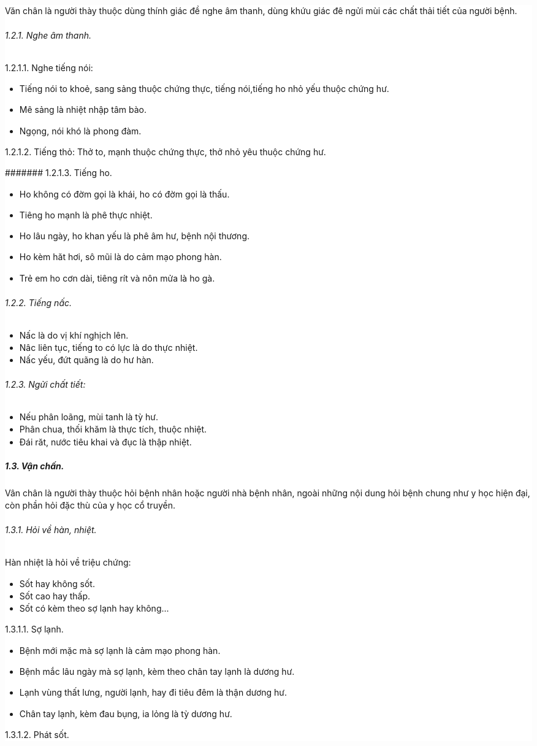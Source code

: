 Văn chân là người thày thuộc dùng thính giác đề nghe âm thanh, dùng khứu giác đê ngửi mùi các chất thải tiết của người bệnh.

###### 1.2.1. Nghe âm thanh.

1.2.1.1. Nghe tiếng nói:

- Tiếng nói to khoẻ, sang sảng thuộc chứng thực, tiếng nói,tiếng ho nhỏ yếu thuộc chứng hư.

- Mê sảng là nhiệt nhập tâm bào.

- Ngọng, nói khó là phong đàm.

1.2.1.2. Tiếng thỏ: Thở to, mạnh thuộc chứng thực, thở nhỏ yêu thuộc chứng hư.

####### 1.2.1.3. Tiếng ho.

- Ho không có đờm gọi là khái, ho có đờm gọi là thấu.

- Tiêng ho mạnh là phê thực nhiệt.

- Ho lâu ngày, ho khan yếu là phê âm hư, bệnh nội thương.

- Ho kèm hăt hơi, sô mũi là do cảm mạo phong hàn.

- Trẻ em ho cơn dài, tiêng rít và nôn mửa là ho gà.

###### 1.2.2. Tiếng nấc.

- Nấc là do vị khí nghịch lên.
- Nâc liên tục, tiếng to có lực là do thực nhiệt.
- Nấc yếu, đứt quãng là do hư hàn.

###### 1.2.3. Ngửi chất tiết:

- Nếu phân loãng, mùi tanh là tỳ hư.
- Phân chua, thối khăm là thực tích, thuộc nhiệt.
- Đái răt, nước tiêu khai và đục là thập nhiệt.

##### 1.3. Vận chấn.

Vân chân là người thày thuộc hỏi bệnh nhân hoặc người nhà bệnh nhân, ngoài những nội dung hỏi bệnh chung như y học hiện đại, còn phần hỏi đặc thù của y học cổ truyền.

###### 1.3.1. Hỏi về hàn, nhiệt.

Hàn nhiệt là hỏi về triệu chứng:

- Sốt hay không sốt.
- Sốt cao hay thấp.
- Sốt có kèm theo sợ lạnh hay không...

1.3.1.1. Sợ lạnh.

- Bệnh mới mặc mà sợ lạnh là cảm mạo phong hàn.

- Bệnh mắc lâu ngày mà sợ lạnh, kèm theo chân tay lạnh là dương hư.
- Lạnh vùng thất lưng, người lạnh, hay đi tiêu đêm là thận dương hư.
- Chân tay lạnh, kèm đau bụng, ia lỏng là tỳ dương hư.

1.3.1.2. Phát sốt.

